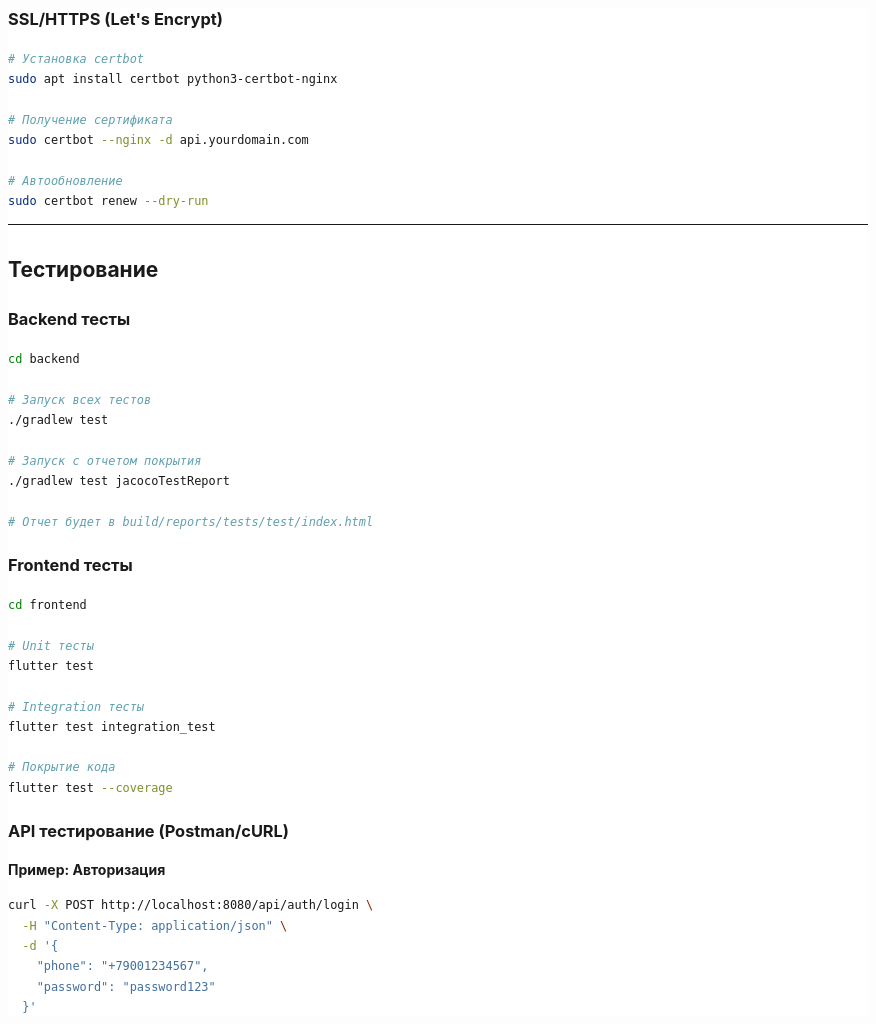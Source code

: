### SSL/HTTPS (Let's Encrypt)

```bash
# Установка certbot
sudo apt install certbot python3-certbot-nginx

# Получение сертификата
sudo certbot --nginx -d api.yourdomain.com

# Автообновление
sudo certbot renew --dry-run
```

---

## Тестирование

### Backend тесты

```bash
cd backend

# Запуск всех тестов
./gradlew test

# Запуск с отчетом покрытия
./gradlew test jacocoTestReport

# Отчет будет в build/reports/tests/test/index.html
```

### Frontend тесты

```bash
cd frontend

# Unit тесты
flutter test

# Integration тесты
flutter test integration_test

# Покрытие кода
flutter test --coverage
```

### API тестирование (Postman/cURL)

**Пример: Авторизация**
```bash
curl -X POST http://localhost:8080/api/auth/login \
  -H "Content-Type: application/json" \
  -d '{
    "phone": "+79001234567",
    "password": "password123"
  }'
```
